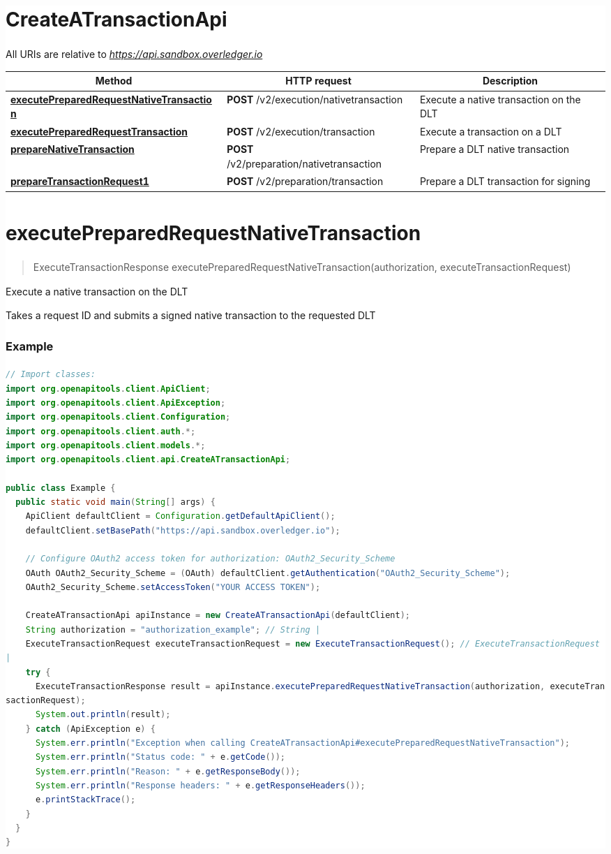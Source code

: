 # CreateATransactionApi

All URIs are relative to *https://api.sandbox.overledger.io*

Method | HTTP request | Description
------------- | ------------- | -------------
[**executePreparedRequestNativeTransaction**](CreateATransactionApi.md#executePreparedRequestNativeTransaction) | **POST** /v2/execution/nativetransaction | Execute a native transaction on the DLT
[**executePreparedRequestTransaction**](CreateATransactionApi.md#executePreparedRequestTransaction) | **POST** /v2/execution/transaction | Execute a transaction on a DLT
[**prepareNativeTransaction**](CreateATransactionApi.md#prepareNativeTransaction) | **POST** /v2/preparation/nativetransaction | Prepare a DLT native transaction
[**prepareTransactionRequest1**](CreateATransactionApi.md#prepareTransactionRequest1) | **POST** /v2/preparation/transaction | Prepare a DLT transaction for signing


<a name="executePreparedRequestNativeTransaction"></a>
# **executePreparedRequestNativeTransaction**
> ExecuteTransactionResponse executePreparedRequestNativeTransaction(authorization, executeTransactionRequest)

Execute a native transaction on the DLT

Takes a request ID and submits a signed native transaction to the requested DLT

### Example
```java
// Import classes:
import org.openapitools.client.ApiClient;
import org.openapitools.client.ApiException;
import org.openapitools.client.Configuration;
import org.openapitools.client.auth.*;
import org.openapitools.client.models.*;
import org.openapitools.client.api.CreateATransactionApi;

public class Example {
  public static void main(String[] args) {
    ApiClient defaultClient = Configuration.getDefaultApiClient();
    defaultClient.setBasePath("https://api.sandbox.overledger.io");
    
    // Configure OAuth2 access token for authorization: OAuth2_Security_Scheme
    OAuth OAuth2_Security_Scheme = (OAuth) defaultClient.getAuthentication("OAuth2_Security_Scheme");
    OAuth2_Security_Scheme.setAccessToken("YOUR ACCESS TOKEN");

    CreateATransactionApi apiInstance = new CreateATransactionApi(defaultClient);
    String authorization = "authorization_example"; // String | 
    ExecuteTransactionRequest executeTransactionRequest = new ExecuteTransactionRequest(); // ExecuteTransactionRequest | 
    try {
      ExecuteTransactionResponse result = apiInstance.executePreparedRequestNativeTransaction(authorization, executeTransactionRequest);
      System.out.println(result);
    } catch (ApiException e) {
      System.err.println("Exception when calling CreateATransactionApi#executePreparedRequestNativeTransaction");
      System.err.println("Status code: " + e.getCode());
      System.err.println("Reason: " + e.getResponseBody());
      System.err.println("Response headers: " + e.getResponseHeaders());
      e.printStackTrace();
    }
  }
}
```